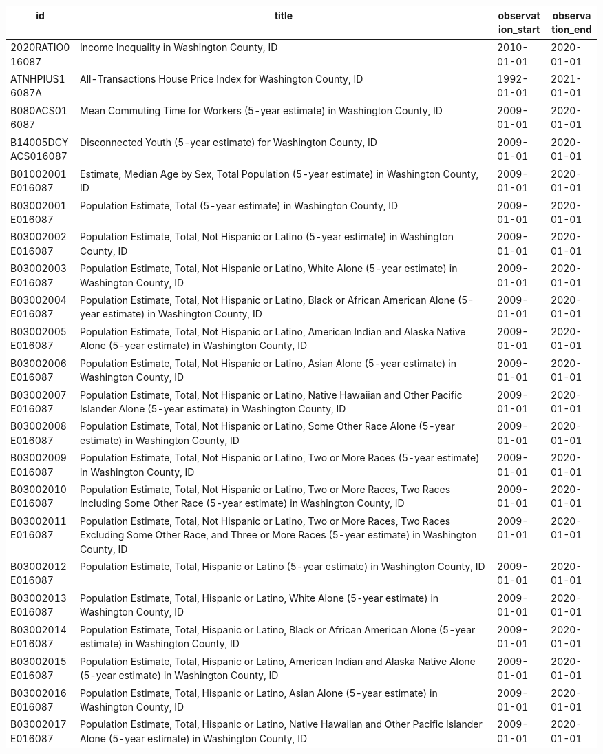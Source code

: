 | id                        | title                                                                                                                                                                          | observation_start   | observation_end   |
|---------------------------|--------------------------------------------------------------------------------------------------------------------------------------------------------------------------------|---------------------|-------------------|
| 2020RATIO016087           | Income Inequality in Washington County, ID                                                                                                                                     | 2010-01-01          | 2020-01-01        |
| ATNHPIUS16087A            | All-Transactions House Price Index for Washington County, ID                                                                                                                   | 1992-01-01          | 2021-01-01        |
| B080ACS016087             | Mean Commuting Time for Workers (5-year estimate) in Washington County, ID                                                                                                     | 2009-01-01          | 2020-01-01        |
| B14005DCYACS016087        | Disconnected Youth (5-year estimate) for Washington County, ID                                                                                                                 | 2009-01-01          | 2020-01-01        |
| B01002001E016087          | Estimate, Median Age by Sex, Total Population (5-year estimate) in Washington County, ID                                                                                       | 2009-01-01          | 2020-01-01        |
| B03002001E016087          | Population Estimate, Total (5-year estimate) in Washington County, ID                                                                                                          | 2009-01-01          | 2020-01-01        |
| B03002002E016087          | Population Estimate, Total, Not Hispanic or Latino (5-year estimate) in Washington County, ID                                                                                  | 2009-01-01          | 2020-01-01        |
| B03002003E016087          | Population Estimate, Total, Not Hispanic or Latino, White Alone (5-year estimate) in Washington County, ID                                                                     | 2009-01-01          | 2020-01-01        |
| B03002004E016087          | Population Estimate, Total, Not Hispanic or Latino, Black or African American Alone (5-year estimate) in Washington County, ID                                                 | 2009-01-01          | 2020-01-01        |
| B03002005E016087          | Population Estimate, Total, Not Hispanic or Latino, American Indian and Alaska Native Alone (5-year estimate) in Washington County, ID                                         | 2009-01-01          | 2020-01-01        |
| B03002006E016087          | Population Estimate, Total, Not Hispanic or Latino, Asian Alone (5-year estimate) in Washington County, ID                                                                     | 2009-01-01          | 2020-01-01        |
| B03002007E016087          | Population Estimate, Total, Not Hispanic or Latino, Native Hawaiian and Other Pacific Islander Alone (5-year estimate) in Washington County, ID                                | 2009-01-01          | 2020-01-01        |
| B03002008E016087          | Population Estimate, Total, Not Hispanic or Latino, Some Other Race Alone (5-year estimate) in Washington County, ID                                                           | 2009-01-01          | 2020-01-01        |
| B03002009E016087          | Population Estimate, Total, Not Hispanic or Latino, Two or More Races (5-year estimate) in Washington County, ID                                                               | 2009-01-01          | 2020-01-01        |
| B03002010E016087          | Population Estimate, Total, Not Hispanic or Latino, Two or More Races, Two Races Including Some Other Race (5-year estimate) in Washington County, ID                          | 2009-01-01          | 2020-01-01        |
| B03002011E016087          | Population Estimate, Total, Not Hispanic or Latino, Two or More Races, Two Races Excluding Some Other Race, and Three or More Races (5-year estimate) in Washington County, ID | 2009-01-01          | 2020-01-01        |
| B03002012E016087          | Population Estimate, Total, Hispanic or Latino (5-year estimate) in Washington County, ID                                                                                      | 2009-01-01          | 2020-01-01        |
| B03002013E016087          | Population Estimate, Total, Hispanic or Latino, White Alone (5-year estimate) in Washington County, ID                                                                         | 2009-01-01          | 2020-01-01        |
| B03002014E016087          | Population Estimate, Total, Hispanic or Latino, Black or African American Alone (5-year estimate) in Washington County, ID                                                     | 2009-01-01          | 2020-01-01        |
| B03002015E016087          | Population Estimate, Total, Hispanic or Latino, American Indian and Alaska Native Alone (5-year estimate) in Washington County, ID                                             | 2009-01-01          | 2020-01-01        |
| B03002016E016087          | Population Estimate, Total, Hispanic or Latino, Asian Alone (5-year estimate) in Washington County, ID                                                                         | 2009-01-01          | 2020-01-01        |
| B03002017E016087          | Population Estimate, Total, Hispanic or Latino, Native Hawaiian and Other Pacific Islander Alone (5-year estimate) in Washington County, ID                                    | 2009-01-01          | 2020-01-01        |